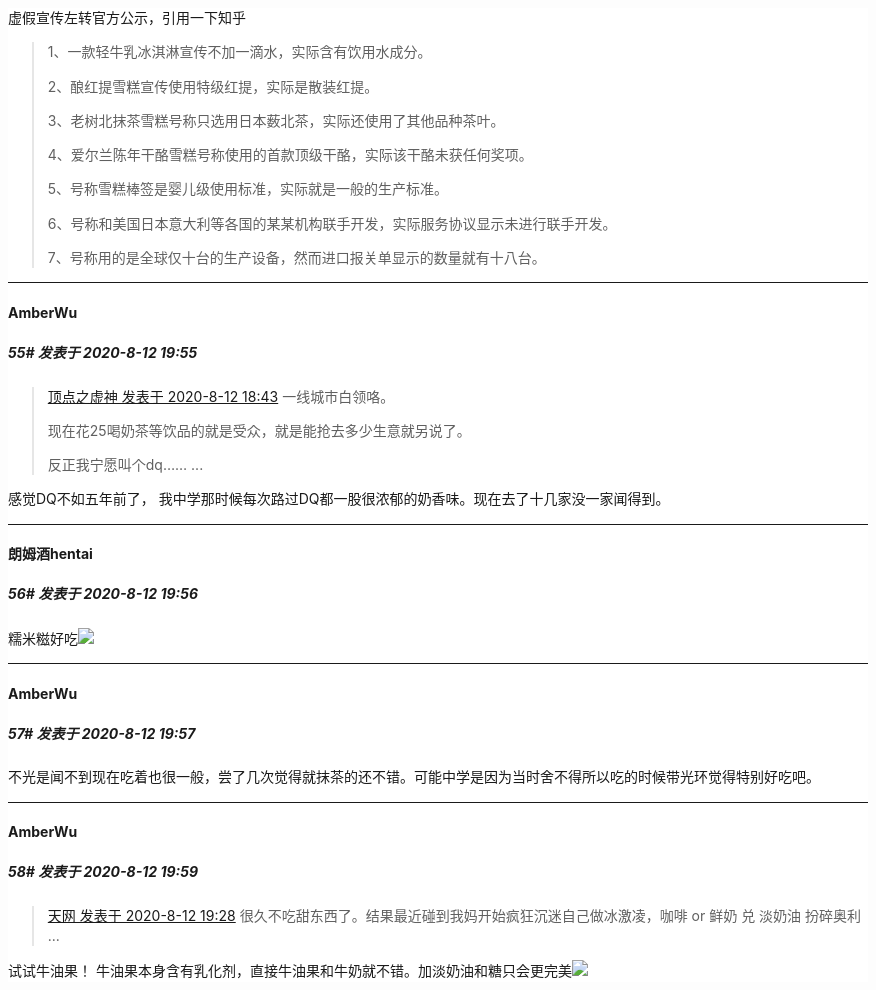 虚假宣传左转官方公示，引用一下知乎 <blockquote>1、一款轻牛乳冰淇淋宣传不加一滴水，实际含有饮用水成分。

2、酿红提雪糕宣传使用特级红提，实际是散装红提。

3、老树北抹茶雪糕号称只选用日本薮北茶，实际还使用了其他品种茶叶。

4、爱尔兰陈年干酪雪糕号称使用的首款顶级干酪，实际该干酪未获任何奖项。

5、号称雪糕棒签是婴儿级使用标准，实际就是一般的生产标准。

6、号称和美国日本意大利等各国的某某机构联手开发，实际服务协议显示未进行联手开发。

7、号称用的是全球仅十台的生产设备，然而进口报关单显示的数量就有十八台。</blockquote>


-----

####  AmberWu  
##### 55#       发表于 2020-8-12 19:55


<blockquote><a href="httphttps://bbs.saraba1st.com/2b/forum.php?mod=redirect&amp;goto=findpost&amp;pid=48405794&amp;ptid=1954382" target="_blank">顶点之虚神 发表于 2020-8-12 18:43</a>
一线城市白领咯。

现在花25喝奶茶等饮品的就是受众，就是能抢去多少生意就另说了。

反正我宁愿叫个dq…… ...</blockquote>
感觉DQ不如五年前了， 我中学那时候每次路过DQ都一股很浓郁的奶香味。现在去了十几家没一家闻得到。


-----

####  朗姆酒hentai  
##### 56#       发表于 2020-8-12 19:56


糯米糍好吃<img src="https://static.saraba1st.com/image/smiley/face2017/037.png" referrerpolicy="no-referrer">


-----

####  AmberWu  
##### 57#       发表于 2020-8-12 19:57


不光是闻不到现在吃着也很一般，尝了几次觉得就抹茶的还不错。可能中学是因为当时舍不得所以吃的时候带光环觉得特别好吃吧。


-----

####  AmberWu  
##### 58#       发表于 2020-8-12 19:59


<blockquote><a href="httphttps://bbs.saraba1st.com/2b/forum.php?mod=redirect&amp;goto=findpost&amp;pid=48406208&amp;ptid=1954382" target="_blank">天网 发表于 2020-8-12 19:28</a>
很久不吃甜东西了。结果最近碰到我妈开始疯狂沉迷自己做冰激凌，咖啡 or 鲜奶 兑 淡奶油 扮碎奥利 ...</blockquote>
试试牛油果！ 牛油果本身含有乳化剂，直接牛油果和牛奶就不错。加淡奶油和糖只会更完美<img src="https://static.saraba1st.com/image/smiley/face2017/161.png" referrerpolicy="no-referrer">
